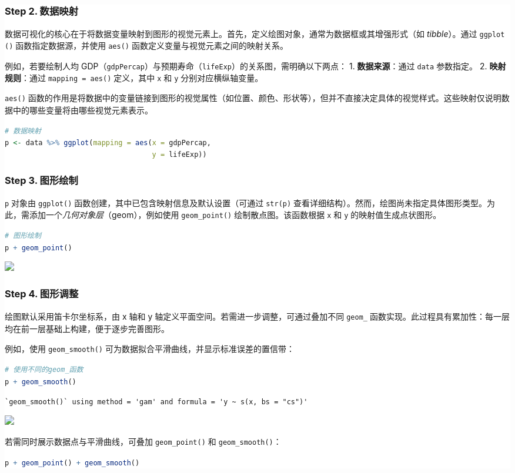 ### **Step 2. 数据映射**

数据可视化的核心在于将数据变量映射到图形的视觉元素上。首先，定义绘图对象，通常为数据框或其增强形式（如
*tibble*）。通过 `ggplot()` 函数指定数据源，并使用 `aes()`
函数定义变量与视觉元素之间的映射关系。

例如，若要绘制人均
GDP（`gdpPercap`）与预期寿命（`lifeExp`）的关系图，需明确以下两点： 1.
**数据来源**：通过 `data` 参数指定。 2. **映射规则**：通过
`mapping = aes()` 定义，其中 `x` 和 `y` 分别对应横纵轴变量。

`aes()`
函数的作用是将数据中的变量链接到图形的视觉属性（如位置、颜色、形状等），但并不直接决定具体的视觉样式。这些映射仅说明数据中的哪些变量将由哪些视觉元素表示。

``` r
# 数据映射
p <- data %>% ggplot(mapping = aes(x = gdpPercap, 
                                   y = lifeExp))
```

### Step 3. 图形绘制

`p` 对象由 `ggplot()` 函数创建，其中已包含映射信息及默认设置（可通过
`str(p)`
查看详细结构）。然而，绘图尚未指定具体图形类型。为此，需添加一个*几何对象层*（geom），例如使用
`geom_point()` 绘制散点图。该函数根据 `x` 和 `y` 的映射值生成点状图形。

``` r
# 图形绘制
p + geom_point()
```

![](绘图流程_files/figure-commonmark/unnamed-chunk-4-1.png)

### Step 4. 图形调整

绘图默认采用笛卡尔坐标系，由 x 轴和 y
轴定义平面空间。若需进一步调整，可通过叠加不同 `geom_`
函数实现。此过程具有累加性：每一层均在前一层基础上构建，便于逐步完善图形。

例如，使用 `geom_smooth()`
可为数据拟合平滑曲线，并显示标准误差的置信带：

``` r
# 使用不同的geom_函数
p + geom_smooth()
```

    `geom_smooth()` using method = 'gam' and formula = 'y ~ s(x, bs = "cs")'

![](绘图流程_files/figure-commonmark/unnamed-chunk-5-1.png)

若需同时展示数据点与平滑曲线，可叠加 `geom_point()` 和 `geom_smooth()`：

``` r
p + geom_point() + geom_smooth()
```
